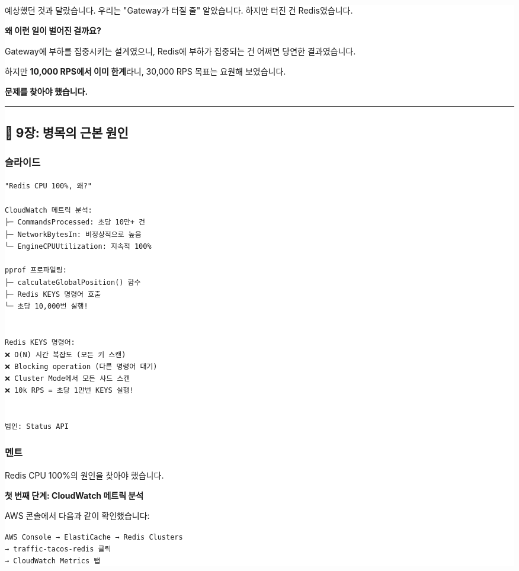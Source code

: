예상했던 것과 달랐습니다.
우리는 "Gateway가 터질 줄" 알았습니다.
하지만 터진 건 Redis였습니다.

**왜 이런 일이 벌어진 걸까요?**

Gateway에 부하를 집중시키는 설계였으니,
Redis에 부하가 집중되는 건 어쩌면 당연한 결과였습니다.

하지만 **10,000 RPS에서 이미 한계**라니,
30,000 RPS 목표는 요원해 보였습니다.

**문제를 찾아야 했습니다.**

---

## 📜 9장: 병목의 근본 원인

### 슬라이드
```
"Redis CPU 100%, 왜?"

CloudWatch 메트릭 분석:
├─ CommandsProcessed: 초당 10만+ 건
├─ NetworkBytesIn: 비정상적으로 높음
└─ EngineCPUUtilization: 지속적 100%

pprof 프로파일링:
├─ calculateGlobalPosition() 함수
├─ Redis KEYS 명령어 호출
└─ 초당 10,000번 실행!


Redis KEYS 명령어:
❌ O(N) 시간 복잡도 (모든 키 스캔)
❌ Blocking operation (다른 명령어 대기)
❌ Cluster Mode에서 모든 샤드 스캔
❌ 10k RPS = 초당 1만번 KEYS 실행!


범인: Status API
```

### 멘트

Redis CPU 100%의 원인을 찾아야 했습니다.

**첫 번째 단계: CloudWatch 메트릭 분석**

AWS 콘솔에서 다음과 같이 확인했습니다:

```
AWS Console → ElastiCache → Redis Clusters
→ traffic-tacos-redis 클릭
→ CloudWatch Metrics 탭
```
